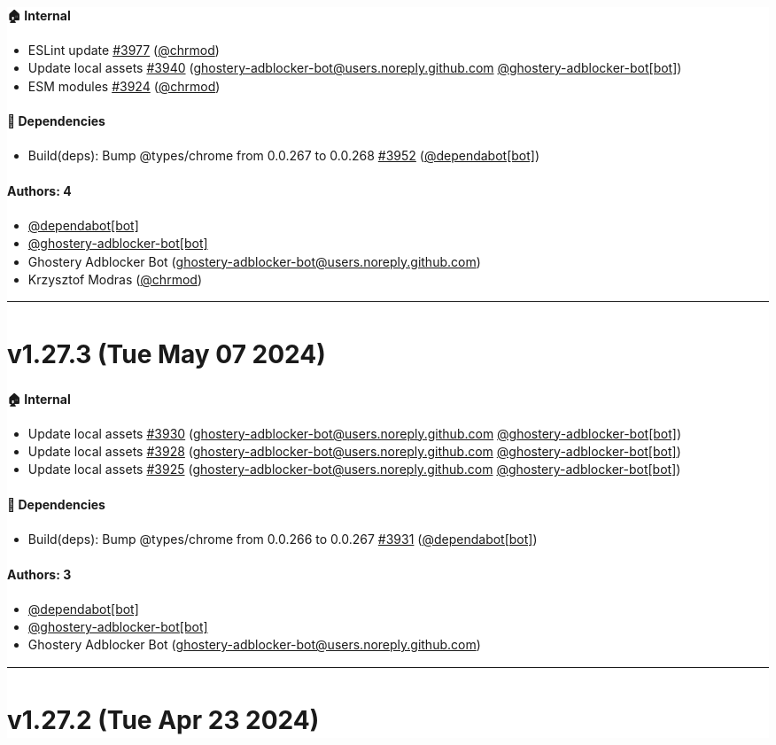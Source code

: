 #### :house: Internal

- ESLint update [#3977](https://github.com/ghostery/adblocker/pull/3977) ([@chrmod](https://github.com/chrmod))
- Update local assets [#3940](https://github.com/ghostery/adblocker/pull/3940) (ghostery-adblocker-bot@users.noreply.github.com [@ghostery-adblocker-bot[bot]](https://github.com/ghostery-adblocker-bot[bot]))
- ESM modules [#3924](https://github.com/ghostery/adblocker/pull/3924) ([@chrmod](https://github.com/chrmod))

#### :nut_and_bolt: Dependencies

- Build(deps): Bump @types/chrome from 0.0.267 to 0.0.268 [#3952](https://github.com/ghostery/adblocker/pull/3952) ([@dependabot[bot]](https://github.com/dependabot[bot]))

#### Authors: 4

- [@dependabot[bot]](https://github.com/dependabot[bot])
- [@ghostery-adblocker-bot[bot]](https://github.com/ghostery-adblocker-bot[bot])
- Ghostery Adblocker Bot (ghostery-adblocker-bot@users.noreply.github.com)
- Krzysztof Modras ([@chrmod](https://github.com/chrmod))

---

# v1.27.3 (Tue May 07 2024)

#### :house: Internal

- Update local assets [#3930](https://github.com/ghostery/adblocker/pull/3930) (ghostery-adblocker-bot@users.noreply.github.com [@ghostery-adblocker-bot[bot]](https://github.com/ghostery-adblocker-bot[bot]))
- Update local assets [#3928](https://github.com/ghostery/adblocker/pull/3928) (ghostery-adblocker-bot@users.noreply.github.com [@ghostery-adblocker-bot[bot]](https://github.com/ghostery-adblocker-bot[bot]))
- Update local assets [#3925](https://github.com/ghostery/adblocker/pull/3925) (ghostery-adblocker-bot@users.noreply.github.com [@ghostery-adblocker-bot[bot]](https://github.com/ghostery-adblocker-bot[bot]))

#### :nut_and_bolt: Dependencies

- Build(deps): Bump @types/chrome from 0.0.266 to 0.0.267 [#3931](https://github.com/ghostery/adblocker/pull/3931) ([@dependabot[bot]](https://github.com/dependabot[bot]))

#### Authors: 3

- [@dependabot[bot]](https://github.com/dependabot[bot])
- [@ghostery-adblocker-bot[bot]](https://github.com/ghostery-adblocker-bot[bot])
- Ghostery Adblocker Bot (ghostery-adblocker-bot@users.noreply.github.com)

---

# v1.27.2 (Tue Apr 23 2024)
